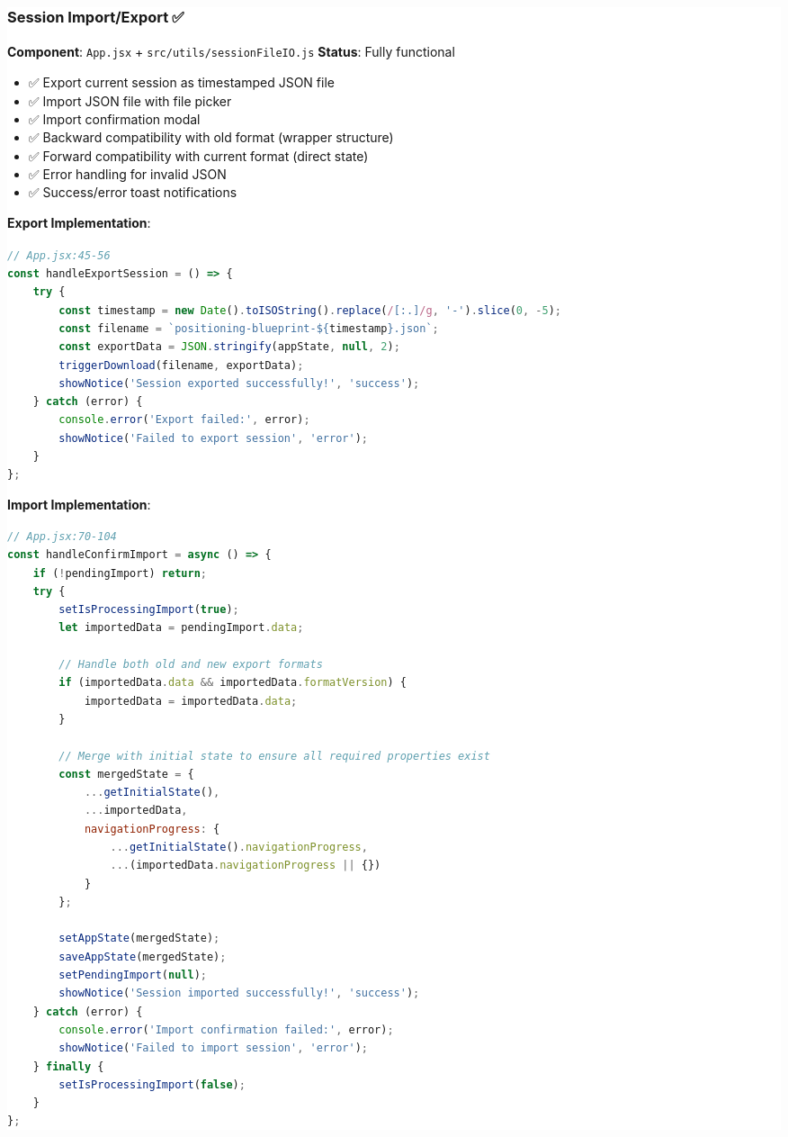 ### Session Import/Export ✅

**Component**: `App.jsx` + `src/utils/sessionFileIO.js`
**Status**: Fully functional

- ✅ Export current session as timestamped JSON file
- ✅ Import JSON file with file picker
- ✅ Import confirmation modal
- ✅ Backward compatibility with old format (wrapper structure)
- ✅ Forward compatibility with current format (direct state)
- ✅ Error handling for invalid JSON
- ✅ Success/error toast notifications

**Export Implementation**:
```javascript
// App.jsx:45-56
const handleExportSession = () => {
    try {
        const timestamp = new Date().toISOString().replace(/[:.]/g, '-').slice(0, -5);
        const filename = `positioning-blueprint-${timestamp}.json`;
        const exportData = JSON.stringify(appState, null, 2);
        triggerDownload(filename, exportData);
        showNotice('Session exported successfully!', 'success');
    } catch (error) {
        console.error('Export failed:', error);
        showNotice('Failed to export session', 'error');
    }
};
```

**Import Implementation**:
```javascript
// App.jsx:70-104
const handleConfirmImport = async () => {
    if (!pendingImport) return;
    try {
        setIsProcessingImport(true);
        let importedData = pendingImport.data;

        // Handle both old and new export formats
        if (importedData.data && importedData.formatVersion) {
            importedData = importedData.data;
        }

        // Merge with initial state to ensure all required properties exist
        const mergedState = {
            ...getInitialState(),
            ...importedData,
            navigationProgress: {
                ...getInitialState().navigationProgress,
                ...(importedData.navigationProgress || {})
            }
        };

        setAppState(mergedState);
        saveAppState(mergedState);
        setPendingImport(null);
        showNotice('Session imported successfully!', 'success');
    } catch (error) {
        console.error('Import confirmation failed:', error);
        showNotice('Failed to import session', 'error');
    } finally {
        setIsProcessingImport(false);
    }
};
```